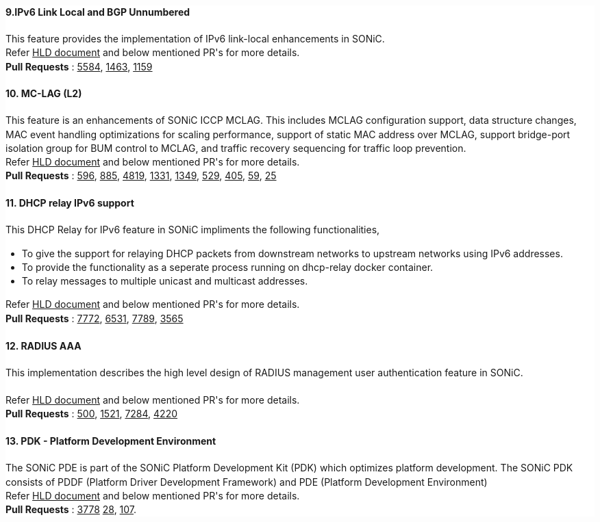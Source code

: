 #### 9.IPv6 Link Local and BGP Unnumbered
This feature provides the implementation of IPv6 link-local enhancements in SONiC.
<br> Refer [HLD document](https://github.com/kirankella/SONiC/blob/d17a977f88ed623c8367eaac747040796d7a7c3f/doc/ipv6/ipv6_link_local.md) and below mentioned PR's for more details.
<br>**Pull Requests** : [5584](https://github.com/sonic-net/sonic-buildimage/pull/5584), [1463](https://github.com/sonic-net/sonic-swss/pull/1463), [1159](https://github.com/sonic-net/sonic-utilities/pull/1159)


#### 10. MC-LAG (L2)
This feature is an enhancements of SONiC ICCP MCLAG. This includes MCLAG configuration support, data structure changes, MAC event handling optimizations for scaling performance, support of static MAC address over MCLAG, support bridge-port isolation group for BUM control to MCLAG, and traffic recovery sequencing for traffic loop prevention.
<br> Refer [HLD document](https://github.com/sonic-net/SONiC/blob/master/doc/mclag/MCLAG_Enhancements_HLD.md) and below mentioned PR's for more details.
<br> **Pull Requests** :  [596](https://github.com/sonic-net/SONiC/pull/596), [885](https://github.com/sonic-net/sonic-swss/pull/885), [4819](https://github.com/sonic-net/sonic-buildimage/pull/4819), [1331](https://github.com/sonic-net/sonic-swss/pull/1331), [1349](https://github.com/sonic-net/sonic-swss/pull/1349), [529](https://github.com/sonic-net/sonic-utilities/pull/529), [405](https://github.com/sonic-net/sonic-swss-common/pull/405), [59](https://github.com/sonic-net/sonic-mgmt-framework/pull/59), [25](https://github.com/sonic-net/sonic-mgmt-common/pull/25)

#### 11. DHCP relay IPv6 support
This DHCP Relay for IPv6 feature in SONiC impliments the following functionalities, 

*	To give the support for relaying DHCP packets from downstream networks to upstream networks using IPv6 addresses.
*	To provide the functionality as a seperate process running on dhcp-relay docker container.
*	To relay messages to multiple unicast and multicast addresses.

Refer [HLD document](https://github.com/sonic-net/SONiC/blob/master/doc/DHCPv6_Relay/DHCPv6_Relay_HLD.md) and below mentioned PR's for more details.
<br> **Pull Requests** : [7772](https://github.com/sonic-net/sonic-buildimage/pull/7772), [6531](https://github.com/sonic-net/sonic-buildimage/pull/6531), [7789](https://github.com/sonic-net/sonic-buildimage/pull/7789), [3565](https://github.com/sonic-net/sonic-mgmt/pull/3565)

#### 12. RADIUS AAA
This implementation describes the high level design of RADIUS management user authentication feature in SONiC.<br>
<br> Refer [HLD document](https://github.com/a-barboza/SONiC/blob/8d31c4014e27f422f4c522d2891fa9d9a4fff606/doc/aaa/radius_authentication.md) and below mentioned PR's for more details. 
<br>**Pull Requests** :  [500](https://github.com/sonic-net/SONiC/pull/500), [1521](https://github.com/sonic-net/sonic-utilities/pull/1521), [7284](https://github.com/sonic-net/sonic-buildimage/pull/7284), [4220](https://github.com/sonic-net/sonic-buildimage/pull/4220)


#### 13. PDK - Platform Development Environment
The SONiC PDE is part of the SONiC Platform Development Kit (PDK) which optimizes platform development. The SONiC PDK consists of PDDF (Platform Driver Development Framework) and PDE (Platform Development Environment)
<br> Refer [HLD document](https://github.com/sonic-net/SONiC/blob/master/doc/platform/pde.md) and below mentioned PR's for more details.
<br> **Pull Requests** : [3778](https://github.com/sonic-net/sonic-buildimage/pull/3778) [28](https://github.com/sonic-net/sonic-platform-pdk-pde/pull/28), [107](https://github.com/Azure/sonic-build-tools/pull/107).
